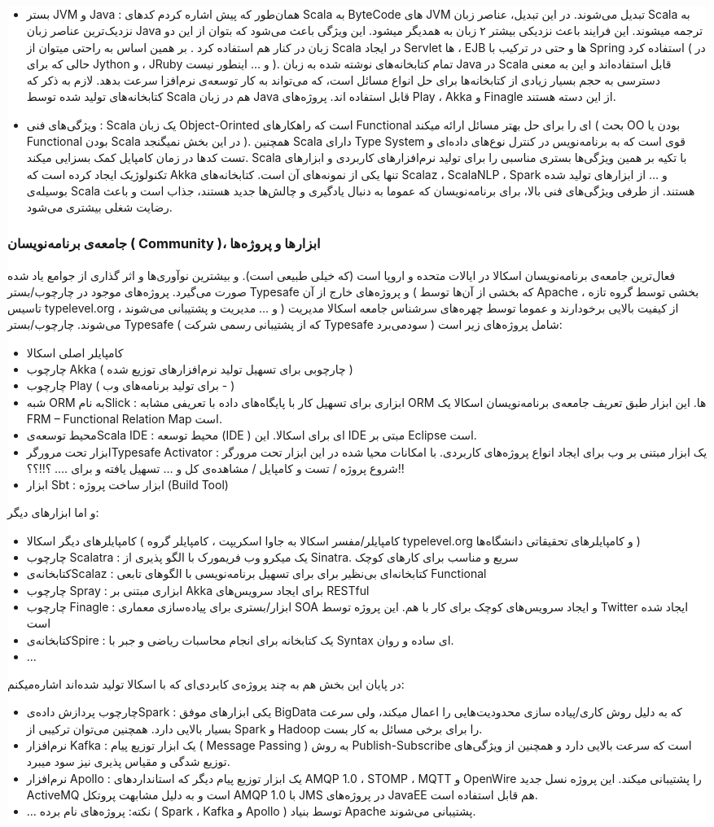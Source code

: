 - بستر JVM و Java : همان‌طور که پیش اشاره‌ کردم کد‌های Scala به ByteCode های JVM تبدیل می‌شوند. در این تبدیل، عناصر زبان Scala به نزدیک‌ترین عناصر زبان Java ترجمه میشوند. این فرایند باعث نزدیکی بیشتر ۲ زبان به همدیگر میشود. این ویژگی باعث می‌شود که بتوان از این دو زبان در کنار هم استفاده کرد . بر همین اساس به راحتی میتوان از Scala در ایجاد Servlet ها ، EJB ها و حتی در ترکیب با Spring استفاده کرد ( در حالی که برای Jython و ، JRuby و ... اینطور نیست ). تمام کتابخانه‌های نوشته شده به زبان Java در Scala قابل استفاده‌اند و این به معنی دسترسی به حجم بسیار زیادی از کتابخانه‌ها برای حل انواع مسائل است، که می‌تواند به کار توسعه‌ی نرم‌افزا سرعت بدهد. لازم به ذکر که کتابخانه‌های تولید شده توسط Scala هم در زبان Java قابل استفاده اند. پروژه‌های Play ، Akka و Finagle از این دسته هستند.

- ویژگی‌های فنی : Scala یک زبان Object-Orinted است که راهکارهای Functional ای را برای حل بهتر مسائل ارائه میکند ( بحث OO بودن یا Functional بودن Scala در این بخش نمیگنجد ). همچنین Scala دارای Type System قوی است که به برنامه‌نویس در کنترل نوع‌های داده‌ای و تست کد‌ها در زمان کامپایل کمک بسزایی میکند. Scala با تکیه بر همین ویژگی‌ها بستری مناسبی را برای تولید نرم‌افزارهای کاربردی و ابزار‌های تکنولوژیک ایجاد کرده است که Akka تنها یکی از نمونه‌های آن است. کتابخانه‌های Scalaz ، ScalaNLP ، Spark و … از ابزار‌های تولید شده بوسیله‌ی Scala هستند. از طرفی ویژگی‌های فنی بالا، برای برنامه‌نویسان که عموما به دنبال یادگیری و چالش‌ها جدید هستند، جذاب است و باعث رضایت شغلی بیشتری می‌شود.


### جامعه‌ی برنامه‌نویسان ( Community )، ابزار‌ها و پروژه‌ها

فعال‌ترین جامعه‌ی برنامه‌نویسان اسکالا در ایالات متحده و اروپا است (که خیلی طبیعی است). و بیشترین نوآوری‌ها و اثر گذاری از جوامع یاد شده صورت می‌گیرد. پروژه‌های موجود در چارچوب/بستر Typesafe و پروژه‌های خارج از آن (  که بخشی از آن‌ها توسط Apache ، بخشی توسط گروه تازه تاسیس typelevel.org ، و … مدیریت و پشتیبانی می‌شوند ) از کیفیت بالایی برخودارند و عموما توسط چهره‌های سرشناس جامعه اسکالا مدیریت می‌شوند. 
چارچوب/بستر Typesafe ( که از پشتیبانی رسمی شرکت Typesafe سود‌می‌برد ) شامل پروژه‌های زیر است:

- کامپایلر اصلی اسکالا
- چارچوب Akka ( چارچوبی برای تسهیل تولید نرم‌افزارهای توزیع شده )
- چارچوب Play ( برای تولید برنامه‌های وب -  )
- شبه ORM به نامSlick : ابزاری برای تسهیل کار با پایگاه‌های داده با تعریفی مشابه ORM ها. این ابزار طبق تعریف جامعه‌ی برنامه‌نویسان اسکالا یک FRM – Functional Relation Map است.
- محیط توسعه‌یScala IDE : محیط توسعه (IDE ) ای برای اسکالا. این IDE مبتی بر Eclipse است.
- ابزار تحت مرورگرTypesafe Activator : یک ابزار مبتنی بر وب برای ایجاد انواع پرو‌‌ژه‌های کاربردی. با امکانات محیا شده در این ابزار تحت مرورگر شروع پروژه / تست و کامپایل / مشاهده‌ی کل و … تسهیل یافته و برای …. ؟!!؟؟!!
- ابزار Sbt : ابزار ساخت پروژه (Build Tool)

و اما ابزار‌های دیگر:
- کامپایلر‌‌های دیگر اسکالا ( کامپایلر‌/مفسر اسکالا به جاوا اسکریپت ، کامپایلر گروه typelevel.org و کامپایلر‌های تحقیقاتی دانشگاه‌ها )
- چارچوب Scalatra : یک میکرو وب فریمورک با الگو پذیری از Sinatra. سریع و مناسب برای کار‌های کوچک
- کتابخانه‌یScalaz : کتابخانه‌ای بی‌نظیر برای برای تسهیل برنامه‌نویسی با الگو‌های تابعی Functional
- چارچوب Spray : ابزاری مبتنی بر Akka برای ایجاد سرویس‌های RESTful
- چارچوب Finagle : ابزار/بستری برای پیاده‌سازی معماری SOA و ایجاد سرویس‌های کوچک برای کار با هم. این پروژه توسط Twitter ایجاد شده است
- کتابخانه‌یSpire : یک کتابخانه برای انجام محاسبات ریاضی و جبر با Syntax ای ساده و روان.
- ...

در پایان این بخش هم به چند پروژه‌ی کابردی‌ای که با اسکالا تولید شده‌اند اشاره‌میکنم:
- چارچوب پردازش داده‌یSpark : یکی ابزار‌های موفق BigData که به دلیل روش کاری/پیاده سازی محدودیت‌هایی را اعمال میکند، ولی سرعت بسیار بالایی دارد. همچنین می‌توان ترکیبی از Spark و Hadoop را برای برخی مسائل به کار بست.
- نرم‌افزار Kafka : یک ابزار توزیع پیام ( Message Passing ) به روش Publish-Subscribe است که سرعت بالایی دارد و همچنین از ویژگی‌های توزیع شدگی و مقیاس پذیری نیز سود میبرد.
- نرم‌افزار Apollo : یک ابزار توزیع پیام دیگر که استاندارد‌های AMQP 1.0 ، STOMP ، MQTT و OpenWire را پشتیبانی میکند. این پروژه نسل جدید ActiveMQ است و به دلیل مشابهت پروتکل AMQP 1.0 با JMS در پروژه‌های JavaEE هم قابل استفاده است.
- ...
نکته: پروژه‌های نام برده ( Spark ، Kafka و Apollo ) توسط بنیاد Apache پشتیبانی می‌شوند.
